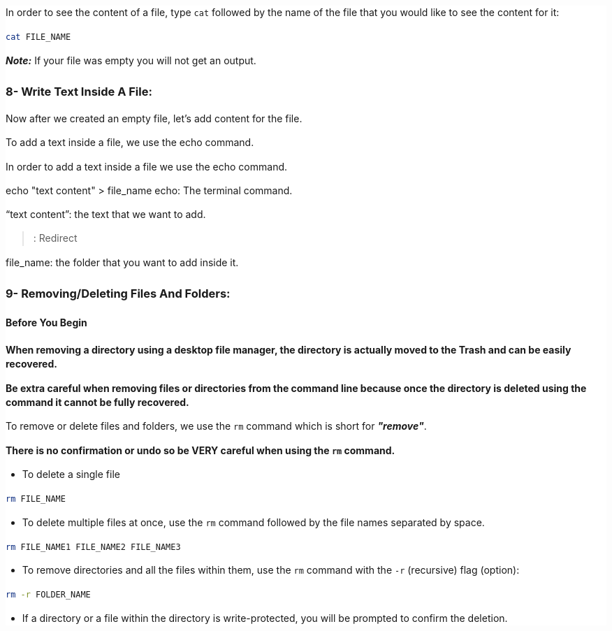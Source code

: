 In order to see the content of a file, type `cat` followed by the name of the file that you would like to see the content for it:

```bash
cat FILE_NAME
```

**_Note:_** If your file was empty you will not get an output.

### 8- Write Text Inside A File:
Now after we created an empty file, let’s add content for the file.

To add a text inside a file, we use the echo command.

In order to add a text inside a file we use the
echo command.

echo "text content" > file_name
echo: The terminal command.

“text content”: the text that we want to add.

>: Redirect

file_name: the folder that you want to add inside it.

### 9- Removing/Deleting Files And Folders:

#### Before You Begin

**When removing a directory using a desktop file manager, the directory is actually moved to the Trash and can be easily recovered.**

**Be extra careful when removing files or directories from the command line because once the directory is deleted using the command it cannot be fully recovered.**

To remove or delete files and folders, we use the `rm` command which is short for **_"remove"_**.

**There is no confirmation or undo so be VERY careful when using the `rm` command.**

- To delete a single file

```bash
rm FILE_NAME
```

- To delete multiple files at once, use the `rm` command followed by the file names separated by space.

```bash
rm FILE_NAME1 FILE_NAME2 FILE_NAME3
```

- To remove directories and all the files within them, use the `rm` command with the `-r` (recursive) flag (option):

```bash
rm -r FOLDER_NAME
```

- If a directory or a file within the directory is write-protected, you will be prompted to confirm the deletion.

